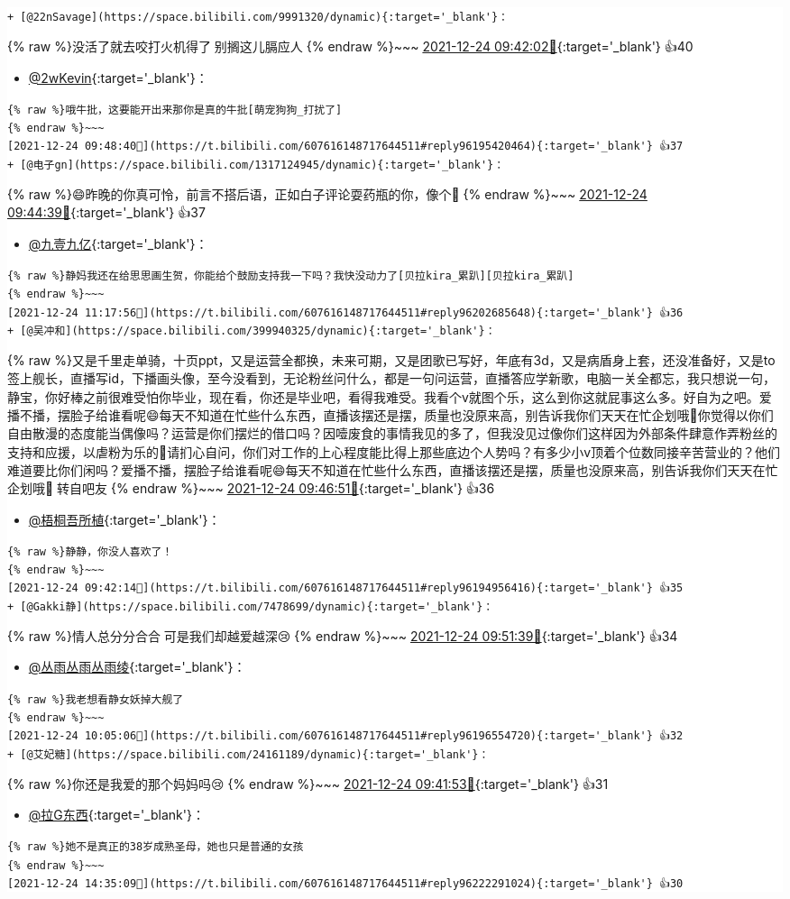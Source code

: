 ~~~
+ [@22nSavage](https://space.bilibili.com/9991320/dynamic){:target='_blank'}：
~~~
{% raw %}没活了就去咬打火机得了 别搁这儿膈应人
{% endraw %}~~~
[2021-12-24 09:42:02🔗](https://t.bilibili.com/607616148717644511#reply96194951360){:target='_blank'} 👍40
+ [@2wKevin](https://space.bilibili.com/413988693/dynamic){:target='_blank'}：
~~~
{% raw %}哦牛批，这要能开出来那你是真的牛批[萌宠狗狗_打扰了]
{% endraw %}~~~
[2021-12-24 09:48:40🔗](https://t.bilibili.com/607616148717644511#reply96195420464){:target='_blank'} 👍37
+ [@电子gn](https://space.bilibili.com/1317124945/dynamic){:target='_blank'}：
~~~
{% raw %}😄昨晚的你真可怜，前言不搭后语，正如白子评论耍药瓶的你，像个🤡
{% endraw %}~~~
[2021-12-24 09:44:39🔗](https://t.bilibili.com/607616148717644511#reply96195167776){:target='_blank'} 👍37
+ [@九壹九亿](https://space.bilibili.com/29755625/dynamic){:target='_blank'}：
~~~
{% raw %}静妈我还在给思思画生贺，你能给个鼓励支持我一下吗？我快没动力了[贝拉kira_累趴][贝拉kira_累趴]
{% endraw %}~~~
[2021-12-24 11:17:56🔗](https://t.bilibili.com/607616148717644511#reply96202685648){:target='_blank'} 👍36
+ [@吴冲和](https://space.bilibili.com/399940325/dynamic){:target='_blank'}：
~~~
{% raw %}又是千里走单骑，十页ppt，又是运营全都换，未来可期，又是团歌已写好，年底有3d，又是病盾身上套，还没准备好，又是to签上舰长，直播写id，下播画头像，至今没看到，无论粉丝问什么，都是一句问运营，直播答应学新歌，电脑一关全都忘，我只想说一句，静宝，你好棒之前很难受怕你毕业，现在看，你还是毕业吧，看得我难受。我看个v就图个乐，这么到你这就屁事这么多。好自为之吧。爱播不播，摆脸子给谁看呢😄每天不知道在忙些什么东西，直播该摆还是摆，质量也没原来高，别告诉我你们天天在忙企划哦🥰你觉得以你们自由散漫的态度能当偶像吗？运营是你们摆烂的借口吗？因噎废食的事情我见的多了，但我没见过像你们这样因为外部条件肆意作弄粉丝的支持和应援，以虐粉为乐的🥰请扪心自问，你们对工作的上心程度能比得上那些底边个人势吗？有多少小v顶着个位数同接辛苦营业的？他们难道要比你们闲吗？爱播不播，摆脸子给谁看呢😄每天不知道在忙些什么东西，直播该摆还是摆，质量也没原来高，别告诉我你们天天在忙企划哦🥰
转自吧友
{% endraw %}~~~
[2021-12-24 09:46:51🔗](https://t.bilibili.com/607616148717644511#reply96195378816){:target='_blank'} 👍36
+ [@梧桐吾所植](https://space.bilibili.com/86486493/dynamic){:target='_blank'}：
~~~
{% raw %}静静，你没人喜欢了！
{% endraw %}~~~
[2021-12-24 09:42:14🔗](https://t.bilibili.com/607616148717644511#reply96194956416){:target='_blank'} 👍35
+ [@Gakki静](https://space.bilibili.com/7478699/dynamic){:target='_blank'}：
~~~
{% raw %}情人总分分合合 可是我们却越爱越深😢
{% endraw %}~~~
[2021-12-24 09:51:39🔗](https://t.bilibili.com/607616148717644511#reply96195649840){:target='_blank'} 👍34
+ [@丛雨丛雨丛雨绫](https://space.bilibili.com/286761150/dynamic){:target='_blank'}：
~~~
{% raw %}我老想看静女妖掉大舰了
{% endraw %}~~~
[2021-12-24 10:05:06🔗](https://t.bilibili.com/607616148717644511#reply96196554720){:target='_blank'} 👍32
+ [@艾妃糖](https://space.bilibili.com/24161189/dynamic){:target='_blank'}：
~~~
{% raw %}你还是我爱的那个妈妈吗😢
{% endraw %}~~~
[2021-12-24 09:41:53🔗](https://t.bilibili.com/607616148717644511#reply96195019264){:target='_blank'} 👍31
+ [@拉G东西](https://space.bilibili.com/6795231/dynamic){:target='_blank'}：
~~~
{% raw %}她不是真正的38岁成熟圣母，她也只是普通的女孩
{% endraw %}~~~
[2021-12-24 14:35:09🔗](https://t.bilibili.com/607616148717644511#reply96222291024){:target='_blank'} 👍30
~~~